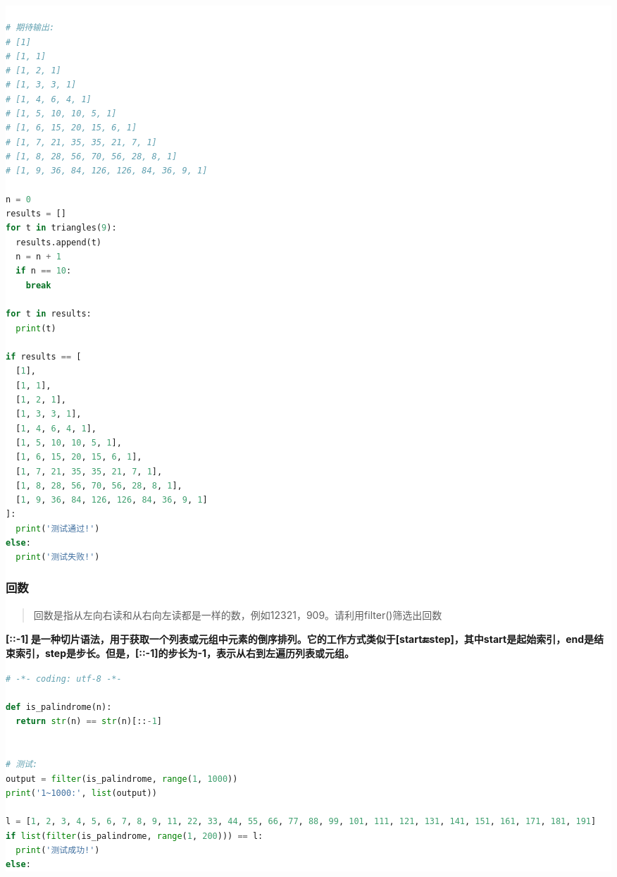```python
 
# 期待输出:
# [1]
# [1, 1]
# [1, 2, 1]
# [1, 3, 3, 1]
# [1, 4, 6, 4, 1]
# [1, 5, 10, 10, 5, 1]
# [1, 6, 15, 20, 15, 6, 1]
# [1, 7, 21, 35, 35, 21, 7, 1]
# [1, 8, 28, 56, 70, 56, 28, 8, 1]
# [1, 9, 36, 84, 126, 126, 84, 36, 9, 1]

n = 0
results = []
for t in triangles(9):
  results.append(t)
  n = n + 1
  if n == 10:
    break

for t in results:
  print(t)

if results == [
  [1],
  [1, 1],
  [1, 2, 1],
  [1, 3, 3, 1],
  [1, 4, 6, 4, 1],
  [1, 5, 10, 10, 5, 1],
  [1, 6, 15, 20, 15, 6, 1],
  [1, 7, 21, 35, 35, 21, 7, 1],
  [1, 8, 28, 56, 70, 56, 28, 8, 1],
  [1, 9, 36, 84, 126, 126, 84, 36, 9, 1]
]:
  print('测试通过!')
else:
  print('测试失败!')
```

### 回数

> 回数是指从左向右读和从右向左读都是一样的数，例如12321，909。请利用filter()筛选出回数

**[::-1] 是一种切片语法，用于获取一个列表或元组中元素的倒序排列。它的工作方式类似于[start:end:step]，其中start是起始索引，end是结束索引，step是步长。但是，[::-1]的步长为-1，表示从右到左遍历列表或元组。**

```python
# -*- coding: utf-8 -*-

def is_palindrome(n):
  return str(n) == str(n)[::-1]


# 测试:
output = filter(is_palindrome, range(1, 1000))
print('1~1000:', list(output))

l = [1, 2, 3, 4, 5, 6, 7, 8, 9, 11, 22, 33, 44, 55, 66, 77, 88, 99, 101, 111, 121, 131, 141, 151, 161, 171, 181, 191]
if list(filter(is_palindrome, range(1, 200))) == l:
  print('测试成功!')
else:
```